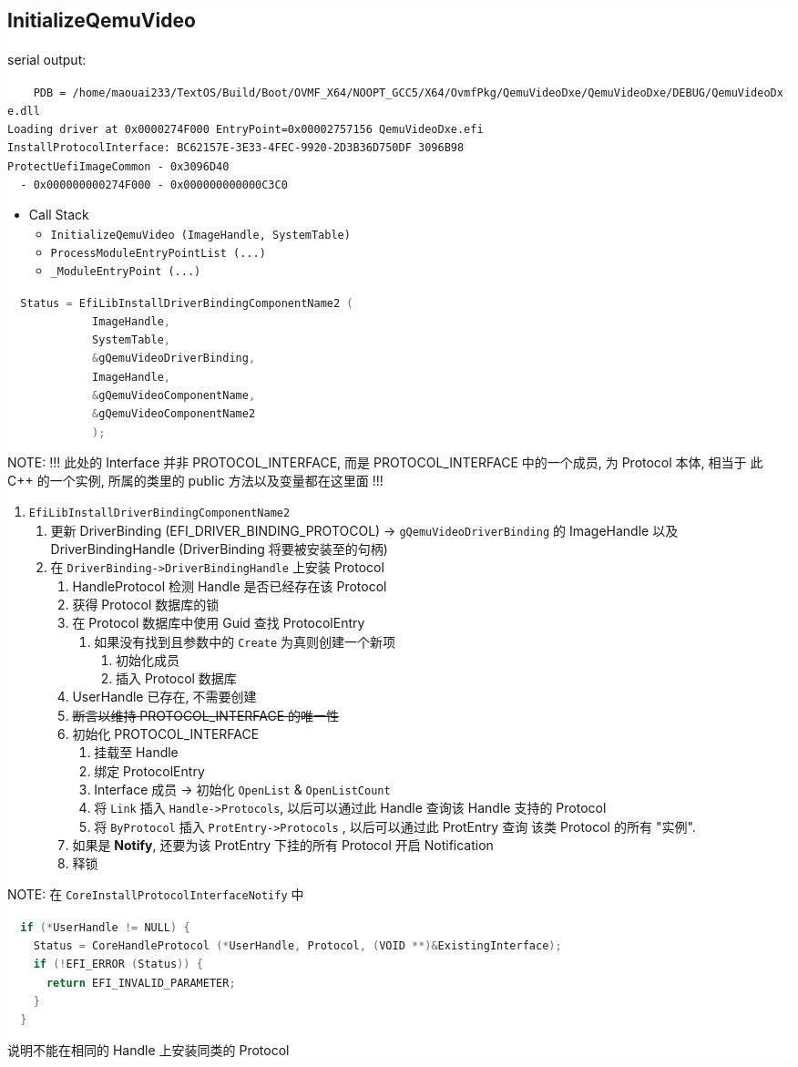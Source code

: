 ## InitializeQemuVideo

serial output:
```
    PDB = /home/maouai233/TextOS/Build/Boot/OVMF_X64/NOOPT_GCC5/X64/OvmfPkg/QemuVideoDxe/QemuVideoDxe/DEBUG/QemuVideoDxe.dll
Loading driver at 0x0000274F000 EntryPoint=0x00002757156 QemuVideoDxe.efi
InstallProtocolInterface: BC62157E-3E33-4FEC-9920-2D3B36D750DF 3096B98
ProtectUefiImageCommon - 0x3096D40
  - 0x000000000274F000 - 0x000000000000C3C0
```

- Call Stack
  - `InitializeQemuVideo (ImageHandle, SystemTable)`
  - `ProcessModuleEntryPointList (...)`
  - `_ModuleEntryPoint (...)`

```c++
  Status = EfiLibInstallDriverBindingComponentName2 (
             ImageHandle,
             SystemTable,
             &gQemuVideoDriverBinding,
             ImageHandle,
             &gQemuVideoComponentName,
             &gQemuVideoComponentName2
             );
```

NOTE: !!! 此处的 Interface 并非 PROTOCOL_INTERFACE, 而是 PROTOCOL_INTERFACE 中的一个成员, 为 Protocol 本体, 相当于 此 C++ 的一个实例, 所属的类里的 public 方法以及变量都在这里面 !!!

1. `EfiLibInstallDriverBindingComponentName2`
    1. 更新 DriverBinding (EFI_DRIVER_BINDING_PROTOCOL) -> `gQemuVideoDriverBinding` 的 ImageHandle 以及 DriverBindingHandle (DriverBinding 将要被安装至的句柄)
    2. 在 `DriverBinding->DriverBindingHandle` 上安装 Protocol
        1. HandleProtocol 检测 Handle 是否已经存在该 Protocol
        2. 获得 Protocol 数据库的锁
        3. 在 Protocol 数据库中使用 Guid 查找 ProtocolEntry
            1. 如果没有找到且参数中的 `Create` 为真则创建一个新项
                1. 初始化成员
                2. 插入 Protocol 数据库
        4. UserHandle 已存在, 不需要创建
        5. ~~断言以维持 PROTOCOL_INTERFACE 的唯一性~~
        6. 初始化 PROTOCOL_INTERFACE
            1. 挂载至 Handle
            2. 绑定 ProtocolEntry
            3. Interface 成员 -> 初始化 `OpenList` & `OpenListCount`
            4. 将 `Link` 插入 `Handle->Protocols`, 以后可以通过此 Handle 查询该 Handle 支持的 Protocol
            5. 将 `ByProtocol` 插入 `ProtEntry->Protocols` , 以后可以通过此 ProtEntry 查询 该类 Protocol 的所有 "实例".
        7. 如果是 **Notify**, 还要为该 ProtEntry 下挂的所有 Protocol 开启 Notification
        8. 释锁

NOTE: 在 `CoreInstallProtocolInterfaceNotify` 中
```c++
  if (*UserHandle != NULL) {
    Status = CoreHandleProtocol (*UserHandle, Protocol, (VOID **)&ExistingInterface);
    if (!EFI_ERROR (Status)) {
      return EFI_INVALID_PARAMETER;
    }
  }
```
说明不能在相同的 Handle 上安装同类的 Protocol
